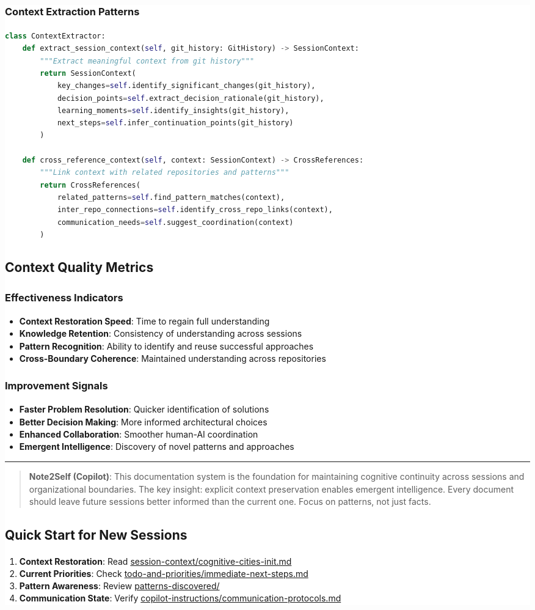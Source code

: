 ### Context Extraction Patterns

```python
class ContextExtractor:
    def extract_session_context(self, git_history: GitHistory) -> SessionContext:
        """Extract meaningful context from git history"""
        return SessionContext(
            key_changes=self.identify_significant_changes(git_history),
            decision_points=self.extract_decision_rationale(git_history),
            learning_moments=self.identify_insights(git_history),
            next_steps=self.infer_continuation_points(git_history)
        )
    
    def cross_reference_context(self, context: SessionContext) -> CrossReferences:
        """Link context with related repositories and patterns"""
        return CrossReferences(
            related_patterns=self.find_pattern_matches(context),
            inter_repo_connections=self.identify_cross_repo_links(context),
            communication_needs=self.suggest_coordination(context)
        )
```

## Context Quality Metrics

### Effectiveness Indicators
- **Context Restoration Speed**: Time to regain full understanding
- **Knowledge Retention**: Consistency of understanding across sessions
- **Pattern Recognition**: Ability to identify and reuse successful approaches
- **Cross-Boundary Coherence**: Maintained understanding across repositories

### Improvement Signals
- **Faster Problem Resolution**: Quicker identification of solutions
- **Better Decision Making**: More informed architectural choices
- **Enhanced Collaboration**: Smoother human-AI coordination
- **Emergent Intelligence**: Discovery of novel patterns and approaches

---

> **Note2Self (Copilot)**: This documentation system is the foundation for maintaining cognitive continuity across sessions and organizational boundaries. The key insight: explicit context preservation enables emergent intelligence. Every document should leave future sessions better informed than the current one. Focus on patterns, not just facts.

## Quick Start for New Sessions

1. **Context Restoration**: Read [session-context/cognitive-cities-init.md](session-context/cognitive-cities-init.md)
2. **Current Priorities**: Check [todo-and-priorities/immediate-next-steps.md](todo-and-priorities/immediate-next-steps.md)
3. **Pattern Awareness**: Review [patterns-discovered/](patterns-discovered/)
4. **Communication State**: Verify [copilot-instructions/communication-protocols.md](copilot-instructions/communication-protocols.md)
